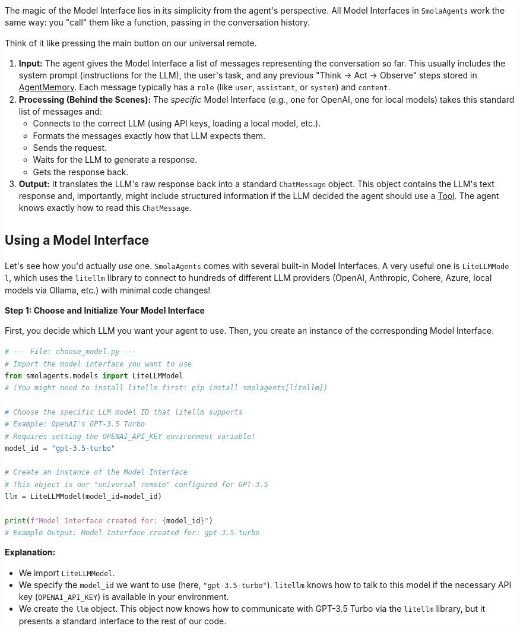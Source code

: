 The magic of the Model Interface lies in its simplicity from the agent's perspective. All Model Interfaces in `SmolaAgents` work the same way: you "call" them like a function, passing in the conversation history.

Think of it like pressing the main button on our universal remote.

1.  **Input:** The agent gives the Model Interface a list of messages representing the conversation so far. This usually includes the system prompt (instructions for the LLM), the user's task, and any previous "Think -> Act -> Observe" steps stored in [AgentMemory](04_agentmemory.md). Each message typically has a `role` (like `user`, `assistant`, or `system`) and `content`.
2.  **Processing (Behind the Scenes):** The *specific* Model Interface (e.g., one for OpenAI, one for local models) takes this standard list of messages and:
    *   Connects to the correct LLM (using API keys, loading a local model, etc.).
    *   Formats the messages exactly how that LLM expects them.
    *   Sends the request.
    *   Waits for the LLM to generate a response.
    *   Gets the response back.
3.  **Output:** It translates the LLM's raw response back into a standard `ChatMessage` object. This object contains the LLM's text response and, importantly, might include structured information if the LLM decided the agent should use a [Tool](03_tool.md). The agent knows exactly how to read this `ChatMessage`.

## Using a Model Interface

Let's see how you'd actually *use* one. `SmolaAgents` comes with several built-in Model Interfaces. A very useful one is `LiteLLMModel`, which uses the `litellm` library to connect to hundreds of different LLM providers (OpenAI, Anthropic, Cohere, Azure, local models via Ollama, etc.) with minimal code changes!

**Step 1: Choose and Initialize Your Model Interface**

First, you decide which LLM you want your agent to use. Then, you create an instance of the corresponding Model Interface.

```python
# --- File: choose_model.py ---
# Import the model interface you want to use
from smolagents.models import LiteLLMModel
# (You might need to install litellm first: pip install smolagents[litellm])

# Choose the specific LLM model ID that litellm supports
# Example: OpenAI's GPT-3.5 Turbo
# Requires setting the OPENAI_API_KEY environment variable!
model_id = "gpt-3.5-turbo"

# Create an instance of the Model Interface
# This object is our "universal remote" configured for GPT-3.5
llm = LiteLLMModel(model_id=model_id)

print(f"Model Interface created for: {model_id}")
# Example Output: Model Interface created for: gpt-3.5-turbo
```

**Explanation:**
*   We import `LiteLLMModel`.
*   We specify the `model_id` we want to use (here, `"gpt-3.5-turbo"`). `litellm` knows how to talk to this model if the necessary API key (`OPENAI_API_KEY`) is available in your environment.
*   We create the `llm` object. This object now knows how to communicate with GPT-3.5 Turbo via the `litellm` library, but it presents a standard interface to the rest of our code.
